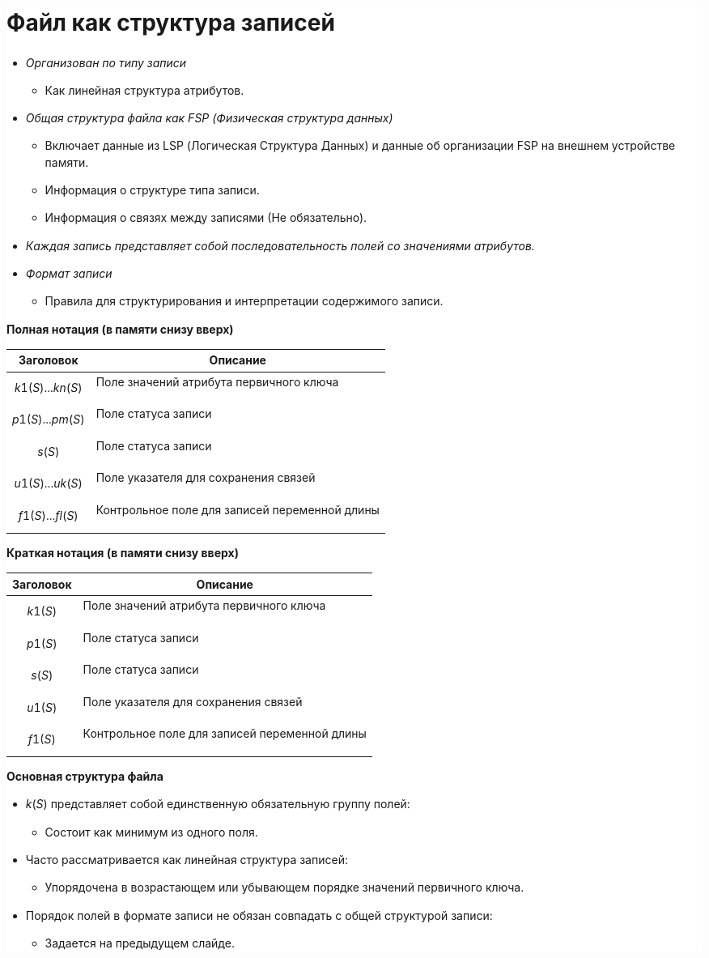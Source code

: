 # **Файл как структура записей**

- *Организован по типу записи*
    - Как линейная структура атрибутов.

- *Общая структура файла как FSP (Физическая структура данных)*
    - Включает данные из LSP (Логическая Структура Данных) и данные об организации FSP на внешнем устройстве памяти.
  
    - Информация о структуре типа записи.

    - Информация о связях между записями (Не обязательно).

- *Каждая запись представляет собой последовательность полей со значениями атрибутов.*
  
- *Формат записи*
    - Правила для структурирования и интерпретации содержимого записи.

**Полная нотация (в памяти снизу вверх)**

| Заголовок                  | Описание                                      |
|----------------------------|-----------------------------------------------|
| $$ k1(S) ... kn(S) $$      | Поле значений атрибута первичного ключа       |
| $$ p1(S) ... pm(S) $$      | Поле статуса записи                           |
| $$ s(S) $$                 | Поле статуса записи                           |
| $$ u1(S)...uk(S) $$        | Поле указателя для сохранения связей          |
| $$ f1(S) ... fl (S) $$     | Контрольное поле для записей переменной длины |

**Краткая нотация (в памяти снизу вверх)**

| Заголовок                  | Описание                            |
|----------------------------|-------------------------------------|
| $$ k1(S) $$      | Поле значений атрибута первичного ключа       |
| $$ p1(S) $$      | Поле статуса записи                           |
| $$ s(S)  $$      | Поле статуса записи                           |
| $$ u1(S) $$      | Поле указателя для сохранения связей          |
| $$ f1(S) $$      | Контрольное поле для записей переменной длины |

**Основная структура файла**

- $k(S)$ представляет собой единственную обязательную группу полей:
  - Состоит как минимум из одного поля.

- Часто рассматривается как линейная структура записей:
  - Упорядочена в возрастающем или убывающем порядке значений первичного ключа.

- Порядок полей в формате записи не обязан совпадать с общей структурой записи:
  - Задается на предыдущем слайде.
